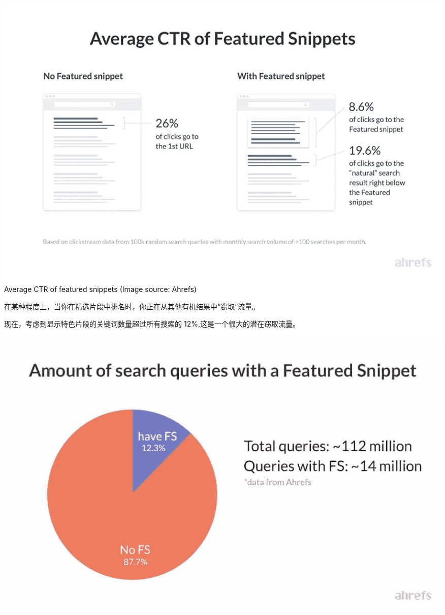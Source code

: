![Average CTR of featured snippets](img/dd113fbf2c76e43190f6b6ab49d4d26f.png)

Average CTR of featured snippets (Image source: Ahrefs)



在某种程度上，当你在精选片段中排名时，你正在从其他有机结果中“窃取”流量。

现在，考虑到显示特色片段的关键词数量超过所有搜索的 12%,这是一个很大的潜在窃取流量。

![Search queries with featured snippets](img/8d467ab86c7715c73d69eb2afe6cb1e9.png)

